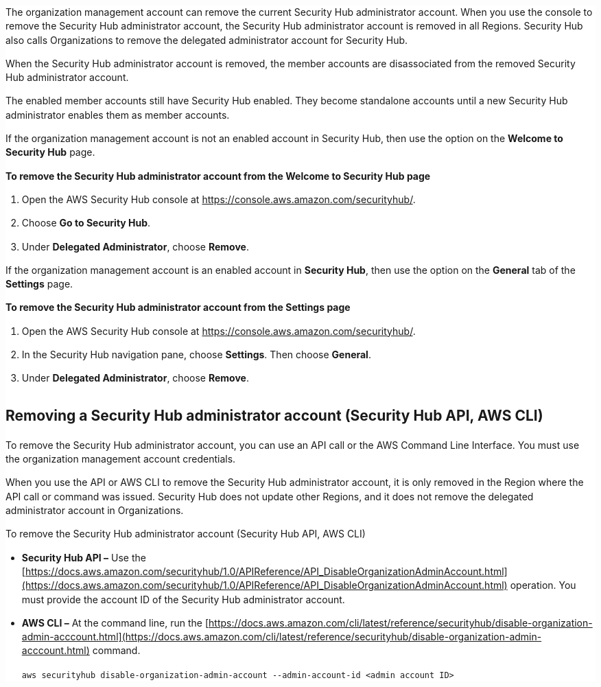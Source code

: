 The organization management account can remove the current Security Hub administrator account\. When you use the console to remove the Security Hub administrator account, the Security Hub administrator account is removed in all Regions\. Security Hub also calls Organizations to remove the delegated administrator account for Security Hub\.

When the Security Hub administrator account is removed, the member accounts are disassociated from the removed Security Hub administrator account\.

The enabled member accounts still have Security Hub enabled\. They become standalone accounts until a new Security Hub administrator enables them as member accounts\.

If the organization management account is not an enabled account in Security Hub, then use the option on the **Welcome to Security Hub** page\.

**To remove the Security Hub administrator account from the **Welcome to Security Hub** page**

1. Open the AWS Security Hub console at [https://console\.aws\.amazon\.com/securityhub/](https://console.aws.amazon.com/securityhub/)\.

1. Choose **Go to Security Hub**\.

1. Under **Delegated Administrator**, choose **Remove**\.

If the organization management account is an enabled account in **Security Hub**, then use the option on the **General** tab of the **Settings** page\.

**To remove the Security Hub administrator account from the **Settings** page**

1. Open the AWS Security Hub console at [https://console\.aws\.amazon\.com/securityhub/](https://console.aws.amazon.com/securityhub/)\.

1. In the Security Hub navigation pane, choose **Settings**\. Then choose **General**\.

1. Under **Delegated Administrator**, choose **Remove**\.

## Removing a Security Hub administrator account \(Security Hub API, AWS CLI\)<a name="remove-admin-api"></a>

To remove the Security Hub administrator account, you can use an API call or the AWS Command Line Interface\. You must use the organization management account credentials\.

When you use the API or AWS CLI to remove the Security Hub administrator account, it is only removed in the Region where the API call or command was issued\. Security Hub does not update other Regions, and it does not remove the delegated administrator account in Organizations\.

To remove the Security Hub administrator account \(Security Hub API, AWS CLI\)
+ **Security Hub API –** Use the [https://docs.aws.amazon.com/securityhub/1.0/APIReference/API_DisableOrganizationAdminAccount.html](https://docs.aws.amazon.com/securityhub/1.0/APIReference/API_DisableOrganizationAdminAccount.html) operation\. You must provide the account ID of the Security Hub administrator account\.
+ **AWS CLI –** At the command line, run the [https://docs.aws.amazon.com/cli/latest/reference/securityhub/disable-organization-admin-acccount.html](https://docs.aws.amazon.com/cli/latest/reference/securityhub/disable-organization-admin-acccount.html) command\.

  ```
  aws securityhub disable-organization-admin-account --admin-account-id <admin account ID>
  ```
